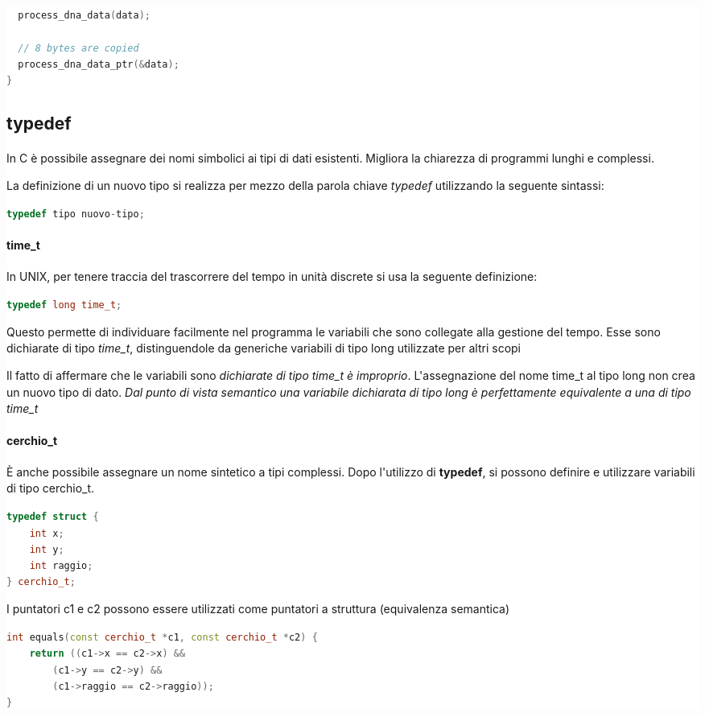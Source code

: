 ```c++
  process_dna_data(data);

  // 8 bytes are copied
  process_dna_data_ptr(&data);
}
```

## typedef

In C è possibile assegnare dei nomi simbolici ai tipi di dati esistenti. Migliora la chiarezza di programmi lunghi e complessi.

La definizione di un nuovo tipo si realizza per mezzo della parola chiave *typedef* utilizzando la seguente sintassi:

```c++
typedef tipo nuovo-tipo;
```

#### time_t
In UNIX, per tenere traccia del trascorrere del tempo in unità discrete si usa la seguente definizione:

```c
typedef long time_t;
```

Questo permette di individuare facilmente nel programma le variabili che sono collegate alla gestione del tempo. Esse sono dichiarate di tipo *time_t*, distinguendole da generiche variabili di tipo long utilizzate per altri scopi

Il fatto di affermare che le variabili sono *dichiarate di tipo time_t è improprio*. L'assegnazione del nome time_t al tipo long non crea un nuovo tipo di dato. *Dal punto di vista semantico una variabile dichiarata di tipo long è perfettamente equivalente a una di tipo time_t*

#### cerchio_t
È anche possibile assegnare un nome sintetico a tipi complessi. Dopo l'utilizzo di **typedef**, si possono definire e utilizzare variabili di tipo cerchio_t.

```c++
typedef struct {
    int x;
    int y;
    int raggio;
} cerchio_t;
```

I puntatori c1 e c2 possono essere utilizzati come puntatori a struttura (equivalenza semantica)

```c++
int equals(const cerchio_t *c1, const cerchio_t *c2) {
    return ((c1->x == c2->x) && 
        (c1->y == c2->y) && 
        (c1->raggio == c2->raggio));
}
```
